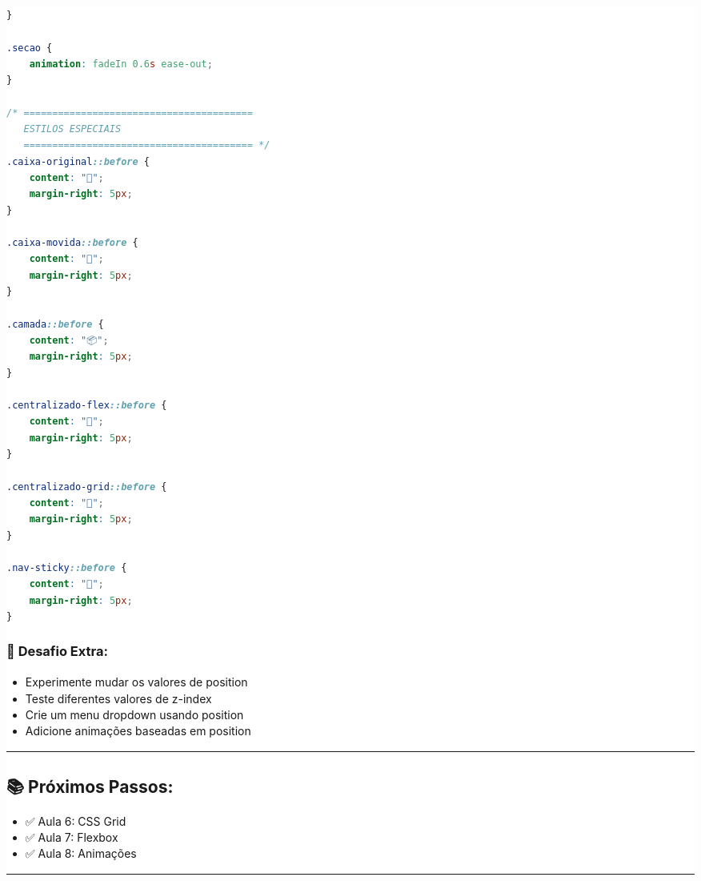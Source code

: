 ```css
}

.secao {
    animation: fadeIn 0.6s ease-out;
}

/* ========================================
   ESTILOS ESPECIAIS
   ======================================== */
.caixa-original::before {
    content: "📍";
    margin-right: 5px;
}

.caixa-movida::before {
    content: "🚀";
    margin-right: 5px;
}

.camada::before {
    content: "📦";
    margin-right: 5px;
}

.centralizado-flex::before {
    content: "🎯";
    margin-right: 5px;
}

.centralizado-grid::before {
    content: "🎯";
    margin-right: 5px;
}

.nav-sticky::before {
    content: "📌";
    margin-right: 5px;
}
```

### 🎯 **Desafio Extra:**
- Experimente mudar os valores de position
- Teste diferentes valores de z-index
- Crie um menu dropdown usando position
- Adicione animações baseadas em position

---

## 📚 Próximos Passos:
- ✅ Aula 6: CSS Grid
- ✅ Aula 7: Flexbox
- ✅ Aula 8: Animações

---